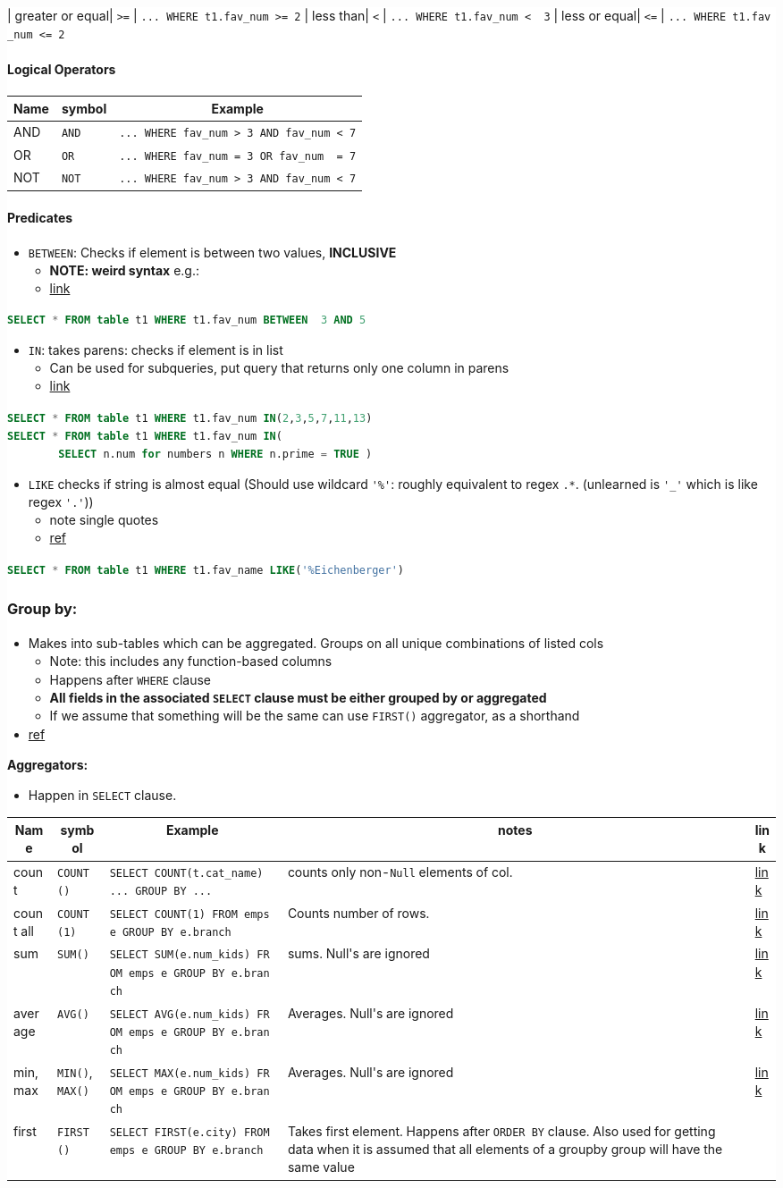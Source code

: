 | greater or equal| `>=`    | `... WHERE t1.fav_num >= 2`
| less than| `<`            | `... WHERE t1.fav_num <  3`
| less or equal| `<=`       | `... WHERE t1.fav_num <= 2`

#### Logical Operators
| Name | symbol | Example |
|------|--------|---------|
| AND   | `AND` | `... WHERE fav_num > 3 AND fav_num < 7`
| OR    | `OR` | `... WHERE fav_num = 3 OR fav_num  = 7`
| NOT   | `NOT` | `... WHERE fav_num > 3 AND fav_num < 7`

#### Predicates
* `BETWEEN`: Checks if element is between two values, **INCLUSIVE**
  * **NOTE: weird syntax** e.g.: 
  * [link](https://www.w3schools.com/sql/sql_between.asp)
```sql
SELECT * FROM table t1 WHERE t1.fav_num BETWEEN  3 AND 5
```
* `IN`: takes parens: checks if element is in list 
  * Can be used for subqueries, put query that returns only one column in parens
  * [link](https://www.w3schools.com/sql/sql_in.asp)
```sql
SELECT * FROM table t1 WHERE t1.fav_num IN(2,3,5,7,11,13)
SELECT * FROM table t1 WHERE t1.fav_num IN(
        SELECT n.num for numbers n WHERE n.prime = TRUE )

```
* `LIKE` checks if string is almost equal (Should use wildcard `'%'`: roughly equivalent to regex `.*`. (unlearned is `'_'`  which is like regex `'.'`))
  * note single quotes
  * [ref](https://www.w3schools.com/sql/sql_like.asp)
```sql
SELECT * FROM table t1 WHERE t1.fav_name LIKE('%Eichenberger')
```

### Group by: 

* Makes into sub-tables which can be aggregated. Groups on all unique combinations of listed cols 
  * Note: this includes any function-based columns
  * Happens after `WHERE` clause 
  * **All fields in the associated `SELECT` clause must be either grouped by or aggregated**
  * If we assume that something will be the same can use `FIRST()` aggregator, as a shorthand 
* [ref](https://www.w3schools.com/mysql/mysql_groupby.asp)

**Aggregators:**
* Happen in `SELECT`  clause.

| Name          | symbol      | Example                 |  notes | link
|---------------|-------------|---------|---------------| ---
| count         | `COUNT()`   | `SELECT COUNT(t.cat_name) ... GROUP BY ...` | counts only non-`Null` elements of col. | [link](https://www.w3schools.com/mysql/mysql_count_avg_sum.asp)
| count all | `COUNT(1)`   | `SELECT COUNT(1) FROM emps e GROUP BY e.branch` | Counts number of rows. | [link](https://www.w3schools.com/mysql/mysql_count_avg_sum.asp)
| sum         | `SUM()`   | `SELECT SUM(e.num_kids) FROM emps e GROUP BY e.branch` | sums. Null's are ignored|[link](https://www.w3schools.com/mysql/mysql_count_avg_sum.asp)
| average         | `AVG()`   | `SELECT AVG(e.num_kids) FROM emps e GROUP BY e.branch` | Averages. Null's are ignored|[link](https://www.w3schools.com/mysql/mysql_count_avg_sum.asp)
| min, max         | `MIN()`, `MAX()`   | `SELECT MAX(e.num_kids) FROM emps e GROUP BY e.branch` | Averages. Null's are ignored|[link](https://www.w3schools.com/mysql/mysql_min_max.asp)
| first         | `FIRST()`   | `SELECT FIRST(e.city) FROM emps e GROUP BY e.branch` | Takes first element. Happens after `ORDER BY` clause. Also used for getting data when it is assumed that all elements of a groupby group will have the same value |
